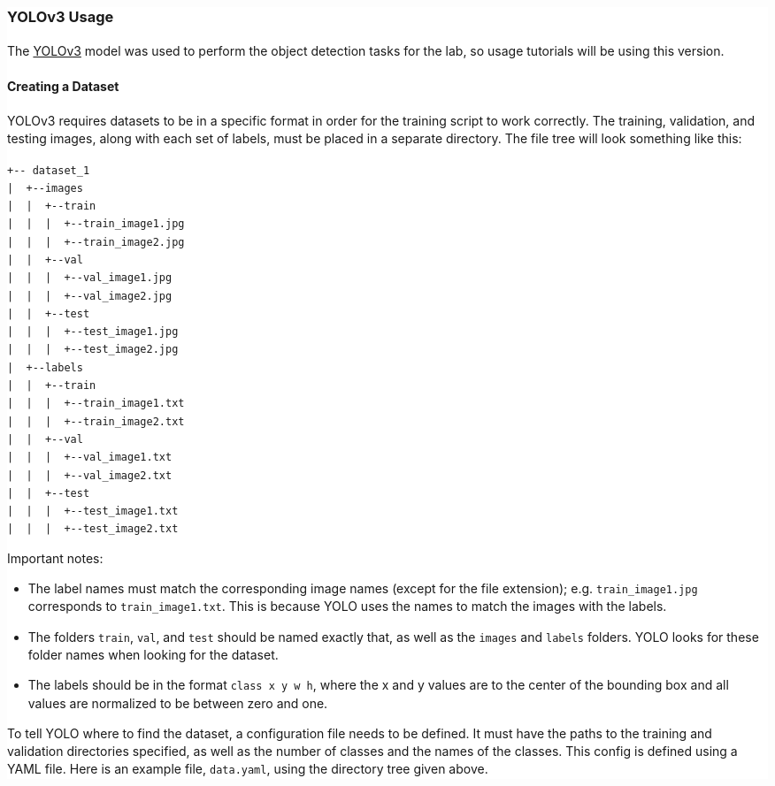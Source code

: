 
### YOLOv3 Usage
The [YOLOv3](yolov3) model was used to perform the object detection tasks for the lab, so
usage tutorials will be using this version.

#### Creating a Dataset
YOLOv3 requires datasets to be in a specific format in order for the training script to work correctly. 
The training, validation, and testing images, along with each set of labels, must be placed in a separate directory. The
file tree will look something like this:
```
+-- dataset_1
|  +--images
|  |  +--train
|  |  |  +--train_image1.jpg
|  |  |  +--train_image2.jpg
|  |  +--val
|  |  |  +--val_image1.jpg
|  |  |  +--val_image2.jpg
|  |  +--test
|  |  |  +--test_image1.jpg
|  |  |  +--test_image2.jpg
|  +--labels
|  |  +--train
|  |  |  +--train_image1.txt
|  |  |  +--train_image2.txt
|  |  +--val
|  |  |  +--val_image1.txt
|  |  |  +--val_image2.txt
|  |  +--test
|  |  |  +--test_image1.txt
|  |  |  +--test_image2.txt
```
Important notes:
- The label names must match the corresponding image names (except for the file extension); e.g. `train_image1.jpg` 
  corresponds to `train_image1.txt`. This is because YOLO uses the names to match the images with the labels.
  
- The folders `train`, `val`, and `test` should be named exactly that, as well as the `images` and `labels` folders. 
YOLO looks for these folder names when looking for the dataset.
  
- The labels should be in the format `class x y w h`, where the x and y values are to the center of the bounding box and
all values are normalized to be between zero and one. 
  

To tell YOLO where to find the dataset, a configuration file needs to be defined. It must have the paths to the training and 
validation directories specified, as well as the number of classes and the names of the classes. This config is defined
using a YAML file. Here is an example file, `data.yaml`, using the directory tree given above. 
